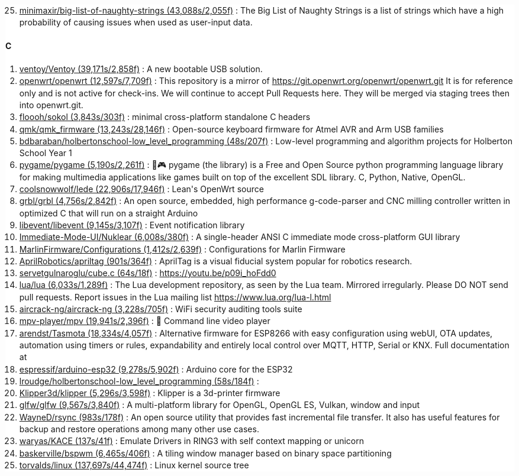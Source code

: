 25. [minimaxir/big-list-of-naughty-strings (43,088s/2,055f)](https://github.com/minimaxir/big-list-of-naughty-strings) : The Big List of Naughty Strings is a list of strings which have a high probability of causing issues when used as user-input data.

#### C
1. [ventoy/Ventoy (39,171s/2,858f)](https://github.com/ventoy/Ventoy) : A new bootable USB solution.
2. [openwrt/openwrt (12,597s/7,709f)](https://github.com/openwrt/openwrt) : This repository is a mirror of https://git.openwrt.org/openwrt/openwrt.git It is for reference only and is not active for check-ins. We will continue to accept Pull Requests here. They will be merged via staging trees then into openwrt.git.
3. [floooh/sokol (3,843s/303f)](https://github.com/floooh/sokol) : minimal cross-platform standalone C headers
4. [qmk/qmk_firmware (13,243s/28,146f)](https://github.com/qmk/qmk_firmware) : Open-source keyboard firmware for Atmel AVR and Arm USB families
5. [bdbaraban/holbertonschool-low_level_programming (48s/207f)](https://github.com/bdbaraban/holbertonschool-low_level_programming) : Low-level programming and algorithm projects for Holberton School Year 1
6. [pygame/pygame (5,190s/2,261f)](https://github.com/pygame/pygame) : 🐍🎮 pygame (the library) is a Free and Open Source python programming language library for making multimedia applications like games built on top of the excellent SDL library. C, Python, Native, OpenGL.
7. [coolsnowwolf/lede (22,906s/17,946f)](https://github.com/coolsnowwolf/lede) : Lean's OpenWrt source
8. [grbl/grbl (4,756s/2,842f)](https://github.com/grbl/grbl) : An open source, embedded, high performance g-code-parser and CNC milling controller written in optimized C that will run on a straight Arduino
9. [libevent/libevent (9,145s/3,107f)](https://github.com/libevent/libevent) : Event notification library
10. [Immediate-Mode-UI/Nuklear (6,008s/380f)](https://github.com/Immediate-Mode-UI/Nuklear) : A single-header ANSI C immediate mode cross-platform GUI library
11. [MarlinFirmware/Configurations (1,412s/2,639f)](https://github.com/MarlinFirmware/Configurations) : Configurations for Marlin Firmware
12. [AprilRobotics/apriltag (901s/364f)](https://github.com/AprilRobotics/apriltag) : AprilTag is a visual fiducial system popular for robotics research.
13. [servetgulnaroglu/cube.c (64s/18f)](https://github.com/servetgulnaroglu/cube.c) : https://youtu.be/p09i_hoFdd0
14. [lua/lua (6,033s/1,289f)](https://github.com/lua/lua) : The Lua development repository, as seen by the Lua team. Mirrored irregularly. Please DO NOT send pull requests. Report issues in the Lua mailing list https://www.lua.org/lua-l.html
15. [aircrack-ng/aircrack-ng (3,228s/705f)](https://github.com/aircrack-ng/aircrack-ng) : WiFi security auditing tools suite
16. [mpv-player/mpv (19,941s/2,396f)](https://github.com/mpv-player/mpv) : 🎥 Command line video player
17. [arendst/Tasmota (18,334s/4,057f)](https://github.com/arendst/Tasmota) : Alternative firmware for ESP8266 with easy configuration using webUI, OTA updates, automation using timers or rules, expandability and entirely local control over MQTT, HTTP, Serial or KNX. Full documentation at
18. [espressif/arduino-esp32 (9,278s/5,902f)](https://github.com/espressif/arduino-esp32) : Arduino core for the ESP32
19. [lroudge/holbertonschool-low_level_programming (58s/184f)](https://github.com/lroudge/holbertonschool-low_level_programming) : 
20. [Klipper3d/klipper (5,296s/3,598f)](https://github.com/Klipper3d/klipper) : Klipper is a 3d-printer firmware
21. [glfw/glfw (9,567s/3,840f)](https://github.com/glfw/glfw) : A multi-platform library for OpenGL, OpenGL ES, Vulkan, window and input
22. [WayneD/rsync (983s/178f)](https://github.com/WayneD/rsync) : An open source utility that provides fast incremental file transfer. It also has useful features for backup and restore operations among many other use cases.
23. [waryas/KACE (137s/41f)](https://github.com/waryas/KACE) : Emulate Drivers in RING3 with self context mapping or unicorn
24. [baskerville/bspwm (6,465s/406f)](https://github.com/baskerville/bspwm) : A tiling window manager based on binary space partitioning
25. [torvalds/linux (137,697s/44,474f)](https://github.com/torvalds/linux) : Linux kernel source tree
